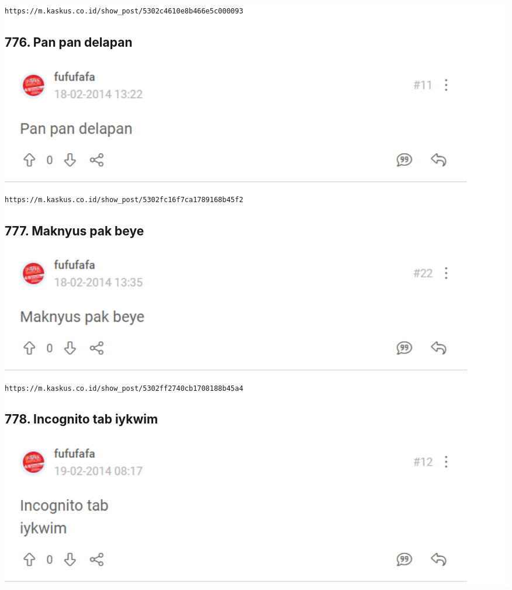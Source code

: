 ```
https://m.kaskus.co.id/show_post/5302c4610e8b466e5c000093
```

## 776. Pan pan delapan
![776](img/776.png)

```
https://m.kaskus.co.id/show_post/5302fc16f7ca1789168b45f2
```

## 777. Maknyus pak beye
![777](img/777.png)

```
https://m.kaskus.co.id/show_post/5302ff2740cb1708188b45a4
```

## 778. Incognito tab iykwim
![778](img/778.png)
